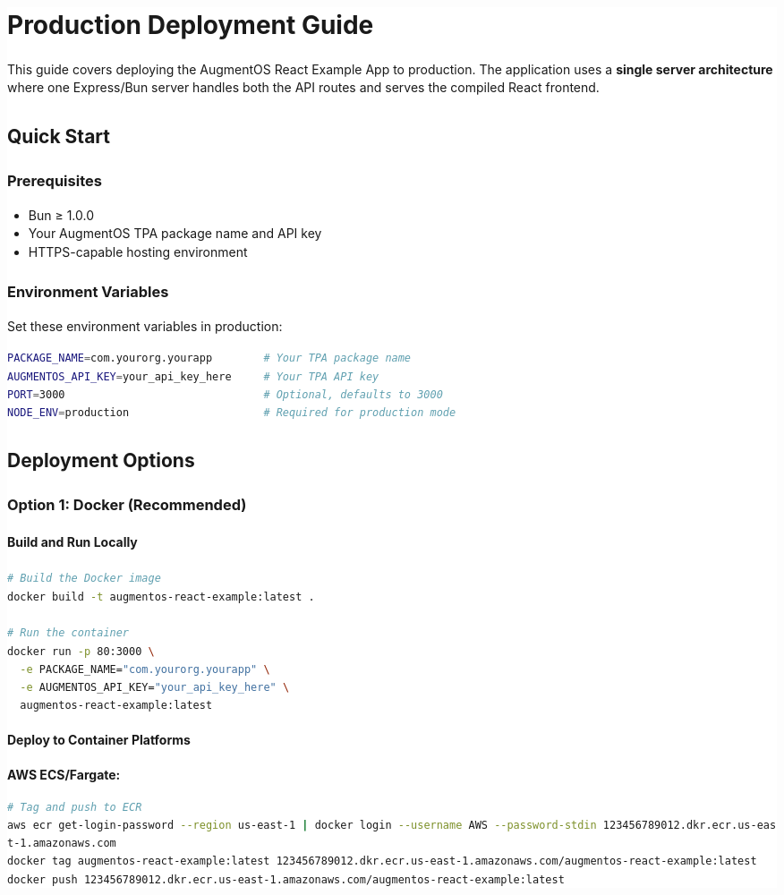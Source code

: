 # Production Deployment Guide

This guide covers deploying the AugmentOS React Example App to production. The application uses a **single server architecture** where one Express/Bun server handles both the API routes and serves the compiled React frontend.

## Quick Start

### Prerequisites
- Bun ≥ 1.0.0
- Your AugmentOS TPA package name and API key
- HTTPS-capable hosting environment

### Environment Variables
Set these environment variables in production:

```bash
PACKAGE_NAME=com.yourorg.yourapp        # Your TPA package name
AUGMENTOS_API_KEY=your_api_key_here     # Your TPA API key
PORT=3000                               # Optional, defaults to 3000
NODE_ENV=production                     # Required for production mode
```

## Deployment Options

### Option 1: Docker (Recommended)

#### Build and Run Locally
```bash
# Build the Docker image
docker build -t augmentos-react-example:latest .

# Run the container
docker run -p 80:3000 \
  -e PACKAGE_NAME="com.yourorg.yourapp" \
  -e AUGMENTOS_API_KEY="your_api_key_here" \
  augmentos-react-example:latest
```

#### Deploy to Container Platforms

**AWS ECS/Fargate:**
```bash
# Tag and push to ECR
aws ecr get-login-password --region us-east-1 | docker login --username AWS --password-stdin 123456789012.dkr.ecr.us-east-1.amazonaws.com
docker tag augmentos-react-example:latest 123456789012.dkr.ecr.us-east-1.amazonaws.com/augmentos-react-example:latest
docker push 123456789012.dkr.ecr.us-east-1.amazonaws.com/augmentos-react-example:latest
```
